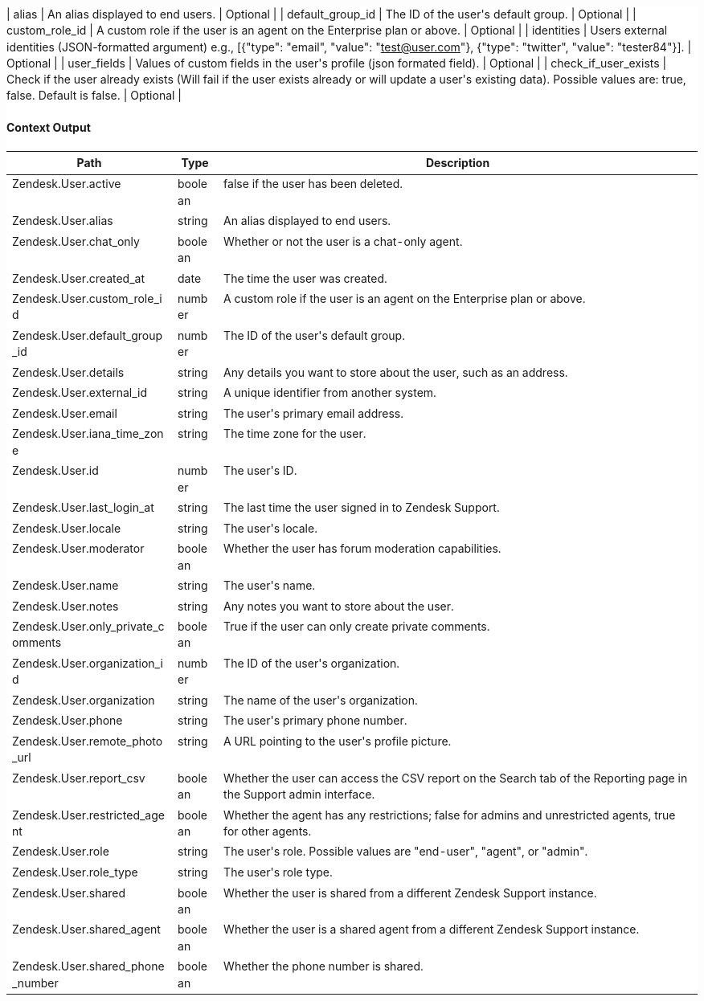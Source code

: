 | alias | An alias displayed to end users. | Optional | 
| default_group_id | The ID of the user's default group. | Optional | 
| custom_role_id | A custom role if the user is an agent on the Enterprise plan or above. | Optional | 
| identities | Users external identities (JSON-formatted argument) e.g., [{"type": "email", "value": "test@user.com"}, {"type": "twitter", "value": "tester84"}]. | Optional | 
| user_fields | Values of custom fields in the user's profile (json formated field). | Optional | 
| check_if_user_exists | Check if the user already exists (Will fail if the user exists already or will update a user's existing data). Possible values are: true, false. Default is false. | Optional | 


#### Context Output

| **Path** | **Type** | **Description** |
| --- | --- | --- |
| Zendesk.User.active | boolean | false if the user has been deleted. | 
| Zendesk.User.alias | string | An alias displayed to end users. | 
| Zendesk.User.chat_only | boolean | Whether or not the user is a chat-only agent. | 
| Zendesk.User.created_at | date | The time the user was created. | 
| Zendesk.User.custom_role_id | number | A custom role if the user is an agent on the Enterprise plan or above. | 
| Zendesk.User.default_group_id | number | The ID of the user's default group. | 
| Zendesk.User.details | string | Any details you want to store about the user, such as an address. | 
| Zendesk.User.external_id | string | A unique identifier from another system. | 
| Zendesk.User.email | string | The user's primary email address. | 
| Zendesk.User.iana_time_zone | string | The time zone for the user. | 
| Zendesk.User.id | number | The user's ID. | 
| Zendesk.User.last_login_at | string | The last time the user signed in to Zendesk Support. | 
| Zendesk.User.locale | string | The user's locale. | 
| Zendesk.User.moderator | boolean | Whether the user has forum moderation capabilities. | 
| Zendesk.User.name | string | The user's name. | 
| Zendesk.User.notes | string | Any notes you want to store about the user. | 
| Zendesk.User.only_private_comments | boolean | True if the user can only create private comments. | 
| Zendesk.User.organization_id | number | The ID of the user's organization. | 
| Zendesk.User.organization | string | The name of the user's organization. | 
| Zendesk.User.phone | string | The user's primary phone number. | 
| Zendesk.User.remote_photo_url | string | A URL pointing to the user's profile picture. | 
| Zendesk.User.report_csv | boolean | Whether the user can access the CSV report on the Search tab of the Reporting page in the Support admin interface. | 
| Zendesk.User.restricted_agent | boolean | Whether the agent has any restrictions; false for admins and unrestricted agents, true for other agents. | 
| Zendesk.User.role | string | The user's role. Possible values are "end-user", "agent", or "admin". | 
| Zendesk.User.role_type | string | The user's role type. | 
| Zendesk.User.shared | boolean | Whether the user is shared from a different Zendesk Support instance. | 
| Zendesk.User.shared_agent | boolean | Whether the user is a shared agent from a different Zendesk Support instance. | 
| Zendesk.User.shared_phone_number | boolean | Whether the phone number is shared. | 